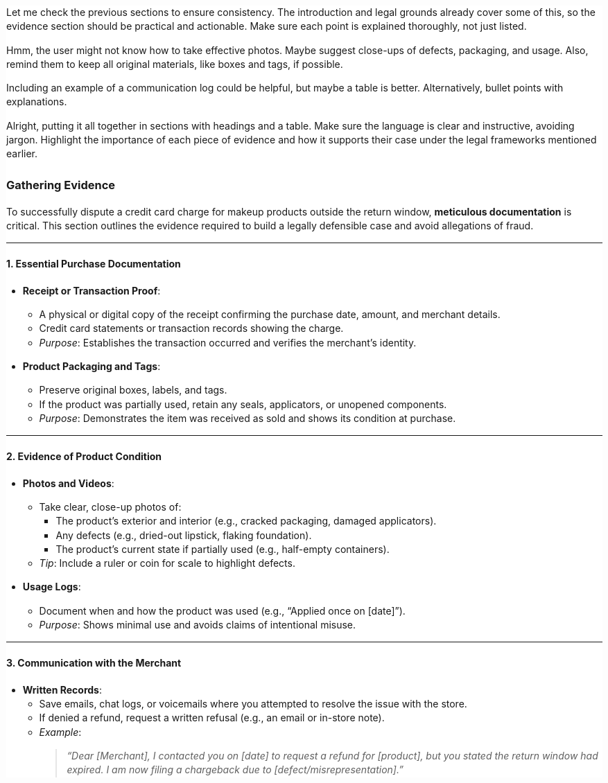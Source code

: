 Let me check the previous sections to ensure consistency. The introduction and legal grounds already cover some of this, so the evidence section should be practical and actionable. Make sure each point is explained thoroughly, not just listed.

Hmm, the user might not know how to take effective photos. Maybe suggest close-ups of defects, packaging, and usage. Also, remind them to keep all original materials, like boxes and tags, if possible.

Including an example of a communication log could be helpful, but maybe a table is better. Alternatively, bullet points with explanations.

Alright, putting it all together in sections with headings and a table. Make sure the language is clear and instructive, avoiding jargon. Highlight the importance of each piece of evidence and how it supports their case under the legal frameworks mentioned earlier.
</think>

### Gathering Evidence  
To successfully dispute a credit card charge for makeup products outside the return window, **meticulous documentation** is critical. This section outlines the evidence required to build a legally defensible case and avoid allegations of fraud.  

---

#### **1. Essential Purchase Documentation**  
- **Receipt or Transaction Proof**:  
  - A physical or digital copy of the receipt confirming the purchase date, amount, and merchant details.  
  - Credit card statements or transaction records showing the charge.  
  - *Purpose*: Establishes the transaction occurred and verifies the merchant’s identity.  

- **Product Packaging and Tags**:  
  - Preserve original boxes, labels, and tags.  
  - If the product was partially used, retain any seals, applicators, or unopened components.  
  - *Purpose*: Demonstrates the item was received as sold and shows its condition at purchase.  

---

#### **2. Evidence of Product Condition**  
- **Photos and Videos**:  
  - Take clear, close-up photos of:  
    - The product’s exterior and interior (e.g., cracked packaging, damaged applicators).  
    - Any defects (e.g., dried-out lipstick, flaking foundation).  
    - The product’s current state if partially used (e.g., half-empty containers).  
  - *Tip*: Include a ruler or coin for scale to highlight defects.  

- **Usage Logs**:  
  - Document when and how the product was used (e.g., “Applied once on [date]”).  
  - *Purpose*: Shows minimal use and avoids claims of intentional misuse.  

---

#### **3. Communication with the Merchant**  
- **Written Records**:  
  - Save emails, chat logs, or voicemails where you attempted to resolve the issue with the store.  
  - If denied a refund, request a written refusal (e.g., an email or in-store note).  
  - *Example*:  
    > *“Dear [Merchant], I contacted you on [date] to request a refund for [product], but you stated the return window had expired. I am now filing a chargeback due to [defect/misrepresentation].”*  
